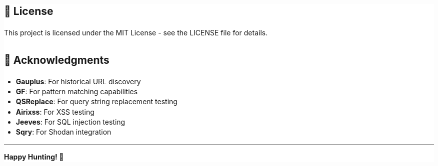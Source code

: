 ## 📄 License

This project is licensed under the MIT License - see the LICENSE file for details.

## 🙏 Acknowledgments

- **Gauplus**: For historical URL discovery
- **GF**: For pattern matching capabilities
- **QSReplace**: For query string replacement testing
- **Airixss**: For XSS testing
- **Jeeves**: For SQL injection testing
- **Sqry**: For Shodan integration

---

**Happy Hunting! 🎯**
